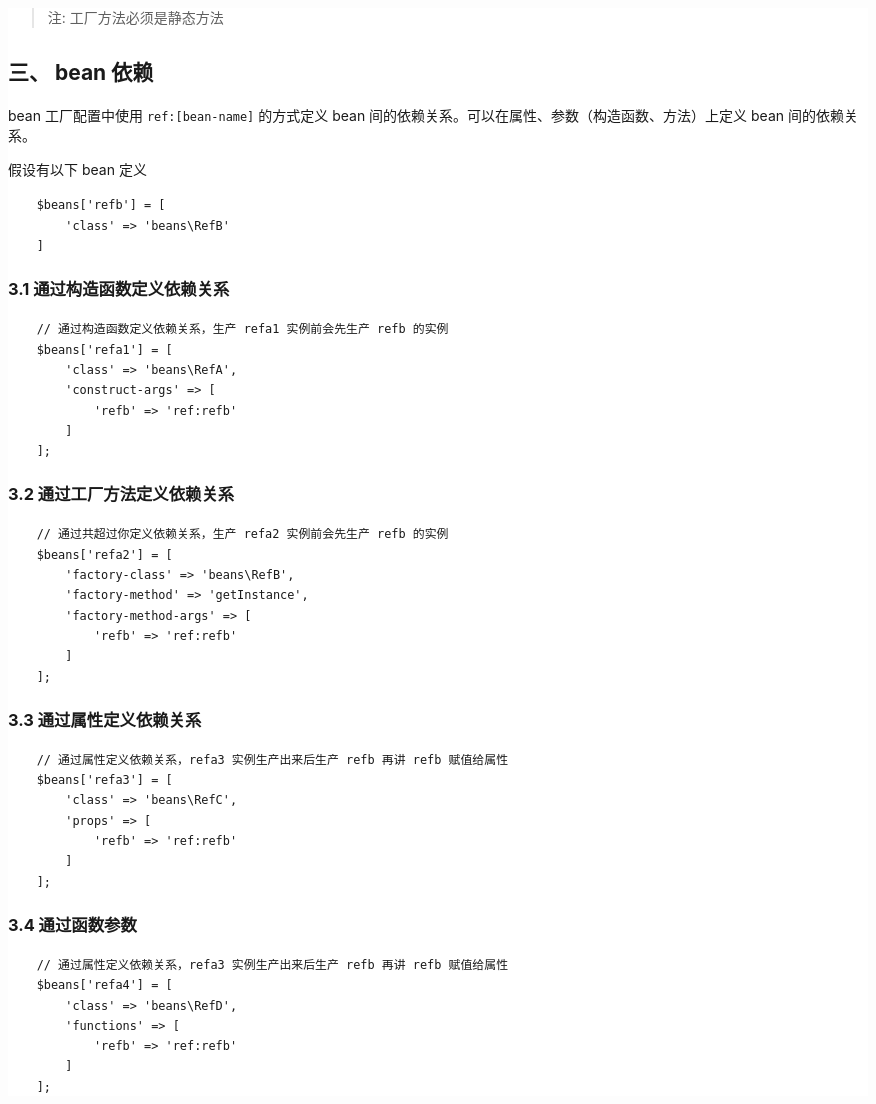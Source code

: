 > 注: 工厂方法必须是静态方法

## 三、 bean 依赖

bean 工厂配置中使用 `ref:[bean-name]` 的方式定义 bean 间的依赖关系。可以在属性、参数（构造函数、方法）上定义 bean 间的依赖关系。

假设有以下 bean 定义

```
    $beans['refb'] = [
        'class' => 'beans\RefB'
    ]
```

### 3.1 通过构造函数定义依赖关系
```
    // 通过构造函数定义依赖关系，生产 refa1 实例前会先生产 refb 的实例
    $beans['refa1'] = [
        'class' => 'beans\RefA',
        'construct-args' => [
            'refb' => 'ref:refb'
        ]
    ];
```

### 3.2 通过工厂方法定义依赖关系
```
    // 通过共超过你定义依赖关系，生产 refa2 实例前会先生产 refb 的实例
    $beans['refa2'] = [
        'factory-class' => 'beans\RefB',
        'factory-method' => 'getInstance',
        'factory-method-args' => [
            'refb' => 'ref:refb'
        ]
    ];
```

### 3.3 通过属性定义依赖关系
```
    // 通过属性定义依赖关系，refa3 实例生产出来后生产 refb 再讲 refb 赋值给属性
    $beans['refa3'] = [
        'class' => 'beans\RefC',
        'props' => [
            'refb' => 'ref:refb'
        ]
    ];
```
### 3.4 通过函数参数
```
    // 通过属性定义依赖关系，refa3 实例生产出来后生产 refb 再讲 refb 赋值给属性
    $beans['refa4'] = [
        'class' => 'beans\RefD',
        'functions' => [
            'refb' => 'ref:refb'
        ]
    ];
```
